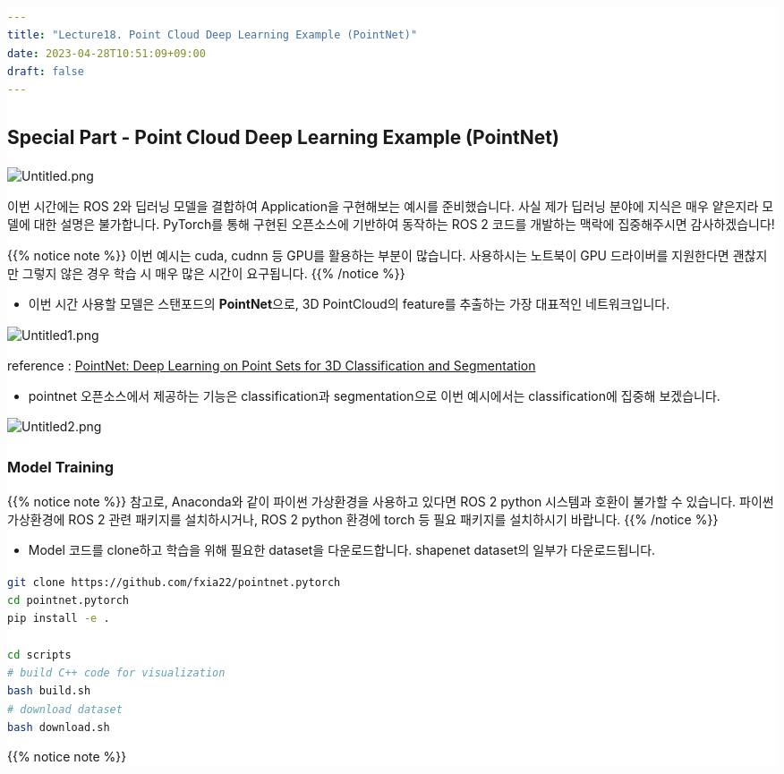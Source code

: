 ```yaml
---
title: "Lecture18. Point Cloud Deep Learning Example (PointNet)"
date: 2023-04-28T10:51:09+09:00
draft: false
---
```


## Special Part - Point Cloud Deep Learning Example (PointNet)

![Untitled.png](/kr/ros2_foxy/images18/Untitled.png?height=300px)

이번 시간에는 ROS 2와 딥러닝 모델을 결합하여 Application을 구현해보는 예시를 준비했습니다. 사실 제가 딥러닝 분야에 지식은 매우 얕은지라 모델에 대한 설명은 불가합니다. PyTorch를 통해 구현된 오픈소스에 기반하여 동작하는 ROS 2 코드를 개발하는 맥락에 집중해주시면 감사하겠습니다!

{{% notice note %}}
이번 예시는 cuda, cudnn 등 GPU를 활용하는 부분이 많습니다. 사용하시는 노트북이 GPU 드라이버를 지원한다면 괜찮지만 그렇지 않은 경우 학습 시 매우 많은 시간이 요구됩니다.
{{% /notice %}}

- 이번 시간 사용할 모델은 스탠포드의 **PointNet**으로, 3D PointCloud의 feature를 추출하는 가장 대표적인 네트워크입니다.

![Untitled1.png](/kr/ros2_foxy/images18/Untitled1.png?height=200px)

reference : [PointNet: Deep Learning on Point Sets for 3D Classification and Segmentation](https://arxiv.org/abs/1612.00593)

- pointnet 오픈소스에서 제공하는 기능은 classification과 segmentation으로 이번 예시에서는 classification에 집중해 보겠습니다.

![Untitled2.png](/kr/ros2_foxy/images18/Untitled2.png?height=300px)

### Model Training

{{% notice note %}}
참고로, Anaconda와 같이 파이썬 가상환경을 사용하고 있다면 ROS 2 python 시스템과 호환이 불가할 수 있습니다. 파이썬 가상환경에 ROS 2 관련 패키지를 설치하시거나, ROS 2 python 환경에 torch 등 필요 패키지를 설치하시기 바랍니다.
{{% /notice %}}

- Model 코드를 clone하고 학습을 위해 필요한 dataset을 다운로드합니다. shapenet dataset의 일부가 다운로드됩니다.

```bash
git clone https://github.com/fxia22/pointnet.pytorch
cd pointnet.pytorch
pip install -e .

cd scripts
# build C++ code for visualization
bash build.sh
# download dataset
bash download.sh
```

{{% notice note %}}
